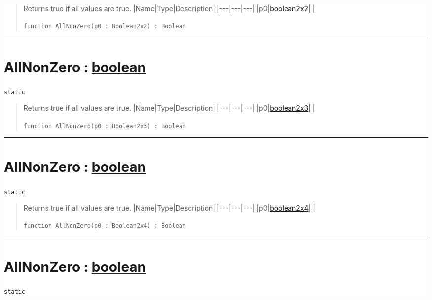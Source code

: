 > Returns true if all values are true.
> |Name|Type|Description|
> |---|---|---|
> |p0|[boolean2x2](https://github.com/ZilchEngine/ZilchDocs/blob/master/code_reference/nada_base_types/boolean2x2.markdown)| |
> ``` lang=cpp, name=Nada
> function AllNonZero(p0 : Boolean2x2) : Boolean
> ``` 


---  
 #  AllNonZero : [boolean](https://github.com/ZilchEngine/ZilchDocs/blob/master/code_reference/nada_base_types/boolean.markdown)

 `static`

> Returns true if all values are true.
> |Name|Type|Description|
> |---|---|---|
> |p0|[boolean2x3](https://github.com/ZilchEngine/ZilchDocs/blob/master/code_reference/nada_base_types/boolean2x3.markdown)| |
> ``` lang=cpp, name=Nada
> function AllNonZero(p0 : Boolean2x3) : Boolean
> ``` 


---  
 #  AllNonZero : [boolean](https://github.com/ZilchEngine/ZilchDocs/blob/master/code_reference/nada_base_types/boolean.markdown)

 `static`

> Returns true if all values are true.
> |Name|Type|Description|
> |---|---|---|
> |p0|[boolean2x4](https://github.com/ZilchEngine/ZilchDocs/blob/master/code_reference/nada_base_types/boolean2x4.markdown)| |
> ``` lang=cpp, name=Nada
> function AllNonZero(p0 : Boolean2x4) : Boolean
> ``` 


---  
 #  AllNonZero : [boolean](https://github.com/ZilchEngine/ZilchDocs/blob/master/code_reference/nada_base_types/boolean.markdown)

 `static`
